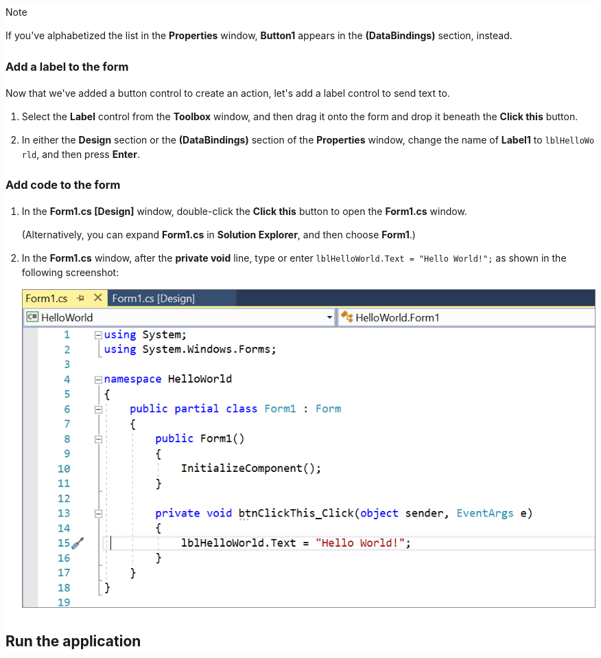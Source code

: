    > [!NOTE]
   > If you've alphabetized the list in the **Properties** window, **Button1** appears in the **(DataBindings)** section, instead.

### Add a label to the form

Now that we've added a button control to create an action, let's add a label control to send text to.

1. Select the **Label** control from the **Toolbox** window, and then drag it onto the form and drop it beneath the **Click this** button.

1. In either the **Design** section or the **(DataBindings)** section of the **Properties** window, change the name of **Label1** to `lblHelloWorld`, and then press **Enter**.

### Add code to the form

1. In the **Form1.cs &#91;Design&#93;** window, double-click the **Click this** button to open the **Form1.cs** window.

      (Alternatively, you can expand **Form1.cs** in **Solution Explorer**, and then choose **Form1**.)

1. In the **Form1.cs** window, after the **private void** line, type or enter `lblHelloWorld.Text = "Hello World!";` as shown in the following screenshot:

     ![Add code to the form](../get-started/csharp/media/csharp-winforms-add-code.png)

## Run the application
